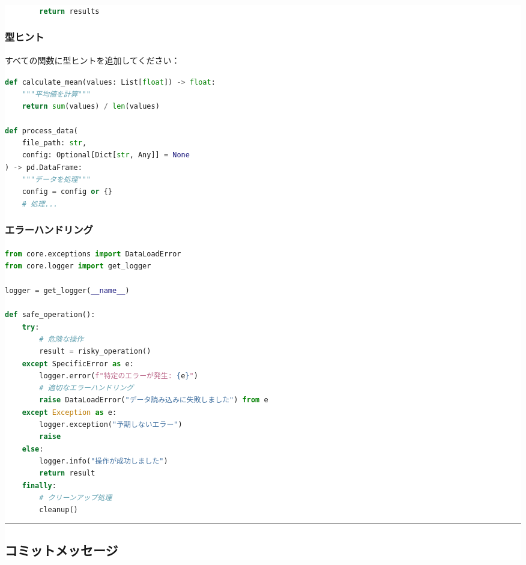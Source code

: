```python
        return results
```

### 型ヒント

すべての関数に型ヒントを追加してください：

```python
def calculate_mean(values: List[float]) -> float:
    """平均値を計算"""
    return sum(values) / len(values)

def process_data(
    file_path: str,
    config: Optional[Dict[str, Any]] = None
) -> pd.DataFrame:
    """データを処理"""
    config = config or {}
    # 処理...
```

### エラーハンドリング

```python
from core.exceptions import DataLoadError
from core.logger import get_logger

logger = get_logger(__name__)

def safe_operation():
    try:
        # 危険な操作
        result = risky_operation()
    except SpecificError as e:
        logger.error(f"特定のエラーが発生: {e}")
        # 適切なエラーハンドリング
        raise DataLoadError("データ読み込みに失敗しました") from e
    except Exception as e:
        logger.exception("予期しないエラー")
        raise
    else:
        logger.info("操作が成功しました")
        return result
    finally:
        # クリーンアップ処理
        cleanup()
```

---

## コミットメッセージ
